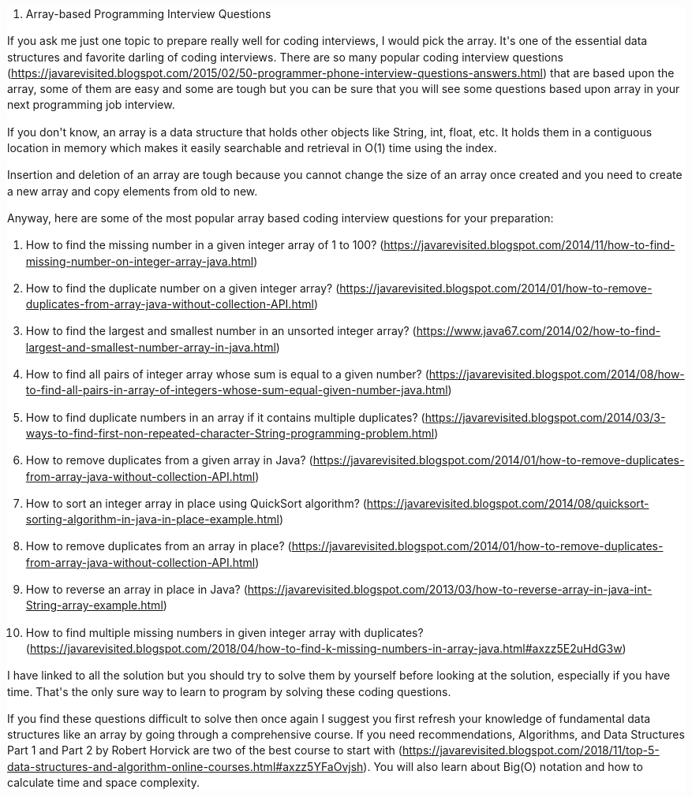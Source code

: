 


1. Array-based Programming Interview Questions

If you ask me just one topic to prepare really well for coding interviews, I would pick the array. It's one of the essential data structures and favorite darling of coding interviews. There are so many popular coding interview questions (https://javarevisited.blogspot.com/2015/02/50-programmer-phone-interview-questions-answers.html) that are based upon the array, some of them are easy and some are tough but you can be sure that you will see some questions based upon array in your next programming job interview.

If you don't know, an array is a data structure that holds other objects like String, int, float, etc. It holds them in a contiguous location in memory which makes it easily searchable and retrieval in O(1) time using the index.

Insertion and deletion of an array are tough because you cannot change the size of an array once created and you need to create a new array and copy elements from old to new.

Anyway, here are some of the most popular array based coding interview questions for your preparation:

1. How to find the missing number in a given integer array of 1 to 100? (https://javarevisited.blogspot.com/2014/11/how-to-find-missing-number-on-integer-array-java.html)

2. How to find the duplicate number on a given integer array? (https://javarevisited.blogspot.com/2014/01/how-to-remove-duplicates-from-array-java-without-collection-API.html)

3. How to find the largest and smallest number in an unsorted integer array? (https://www.java67.com/2014/02/how-to-find-largest-and-smallest-number-array-in-java.html)

4. How to find all pairs of integer array whose sum is equal to a given number? (https://javarevisited.blogspot.com/2014/08/how-to-find-all-pairs-in-array-of-integers-whose-sum-equal-given-number-java.html)

5. How to find duplicate numbers in an array if it contains multiple duplicates? (https://javarevisited.blogspot.com/2014/03/3-ways-to-find-first-non-repeated-character-String-programming-problem.html)

6. How to remove duplicates from a given array in Java? (https://javarevisited.blogspot.com/2014/01/how-to-remove-duplicates-from-array-java-without-collection-API.html)

7. How to sort an integer array in place using QuickSort algorithm? (https://javarevisited.blogspot.com/2014/08/quicksort-sorting-algorithm-in-java-in-place-example.html)

8. How to remove duplicates from an array in place? (https://javarevisited.blogspot.com/2014/01/how-to-remove-duplicates-from-array-java-without-collection-API.html)

9. How to reverse an array in place in Java? (https://javarevisited.blogspot.com/2013/03/how-to-reverse-array-in-java-int-String-array-example.html)

10. How to find multiple missing numbers in given integer array with duplicates? (https://javarevisited.blogspot.com/2018/04/how-to-find-k-missing-numbers-in-array-java.html#axzz5E2uHdG3w)

I have linked to all the solution but you should try to solve them by yourself before looking at the solution, especially if you have time. That's the only sure way to learn to program by solving these coding questions.

If you find these questions difficult to solve then once again I suggest you first refresh your knowledge of fundamental data structures like an array by going through a comprehensive course. If you need recommendations, Algorithms, and Data Structures Part 1 and Part 2 by Robert Horvick are two of the best course to start with (https://javarevisited.blogspot.com/2018/11/top-5-data-structures-and-algorithm-online-courses.html#axzz5YFaOvjsh). You will also learn about Big(O) notation and how to calculate time and space complexity.
